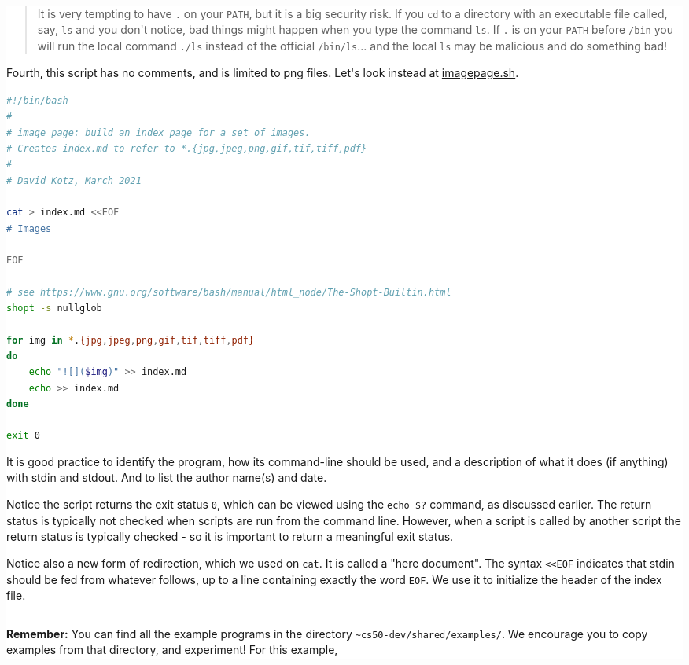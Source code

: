 > It is very tempting to have `.` on your `PATH`, but it is a big security risk.
If you `cd` to a directory with an executable file called, say, `ls` and you don't notice, bad things might happen when you type the command `ls`.
If `.` is on your `PATH` before `/bin` you will run the local command `./ls` instead of the official `/bin/ls`... and the local `ls` may be malicious and do something bad!

Fourth, this script has no comments, and is limited to png files.
Let's look instead at [imagepage.sh](https://github.com/CS50Dartmouth21FS1/examples/blob/main/imagepage.sh).

```bash
#!/bin/bash
#
# image page: build an index page for a set of images.
# Creates index.md to refer to *.{jpg,jpeg,png,gif,tif,tiff,pdf}
#
# David Kotz, March 2021

cat > index.md <<EOF
# Images

EOF

# see https://www.gnu.org/software/bash/manual/html_node/The-Shopt-Builtin.html
shopt -s nullglob

for img in *.{jpg,jpeg,png,gif,tif,tiff,pdf}
do
    echo "![]($img)" >> index.md
    echo >> index.md
done

exit 0
```

It is good practice to identify the program, how its command-line should be used, and a description of what it does (if anything) with stdin and stdout.
And to list the author name(s) and date.

Notice the script returns the exit status `0`, which can be viewed using the `echo $?` command, as discussed earlier.
The return status is typically not checked when scripts are run from the command line.
However, when a script is called by another script the return status is typically checked - so it is important to return a meaningful exit status.

Notice also a new form of redirection, which we used on `cat`.
It is called a "here document".
The syntax `<<EOF` indicates that stdin should be fed from whatever follows, up to a line containing exactly the word `EOF`.
We use it to initialize the header of the index file.

---

**Remember:**
You can find all the example programs in the directory `~cs50-dev/shared/examples/`.
We encourage you to copy examples from that directory, and experiment!
For this example,
